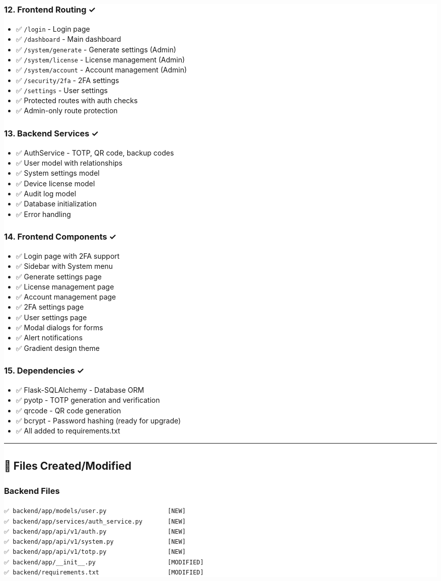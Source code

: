 ### 12. **Frontend Routing** ✓
- ✅ `/login` - Login page
- ✅ `/dashboard` - Main dashboard
- ✅ `/system/generate` - Generate settings (Admin)
- ✅ `/system/license` - License management (Admin)
- ✅ `/system/account` - Account management (Admin)
- ✅ `/security/2fa` - 2FA settings
- ✅ `/settings` - User settings
- ✅ Protected routes with auth checks
- ✅ Admin-only route protection

### 13. **Backend Services** ✓
- ✅ AuthService - TOTP, QR code, backup codes
- ✅ User model with relationships
- ✅ System settings model
- ✅ Device license model
- ✅ Audit log model
- ✅ Database initialization
- ✅ Error handling

### 14. **Frontend Components** ✓
- ✅ Login page with 2FA support
- ✅ Sidebar with System menu
- ✅ Generate settings page
- ✅ License management page
- ✅ Account management page
- ✅ 2FA settings page
- ✅ User settings page
- ✅ Modal dialogs for forms
- ✅ Alert notifications
- ✅ Gradient design theme

### 15. **Dependencies** ✓
- ✅ Flask-SQLAlchemy - Database ORM
- ✅ pyotp - TOTP generation and verification
- ✅ qrcode - QR code generation
- ✅ bcrypt - Password hashing (ready for upgrade)
- ✅ All added to requirements.txt

---

## 📁 Files Created/Modified

### Backend Files
```
✅ backend/app/models/user.py                 [NEW]
✅ backend/app/services/auth_service.py       [NEW]
✅ backend/app/api/v1/auth.py                 [NEW]
✅ backend/app/api/v1/system.py               [NEW]
✅ backend/app/api/v1/totp.py                 [NEW]
✅ backend/app/__init__.py                    [MODIFIED]
✅ backend/requirements.txt                   [MODIFIED]
```
